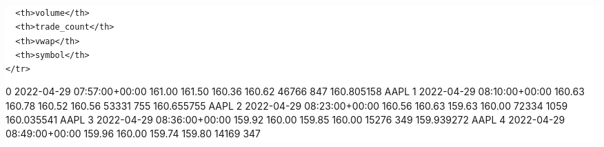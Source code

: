       <th>volume</th>
      <th>trade_count</th>
      <th>vwap</th>
      <th>symbol</th>
    </tr>
  </thead>
  <tbody>
    <tr>
      <th>0</th>
      <td>2022-04-29 07:57:00+00:00</td>
      <td>161.00</td>
      <td>161.50</td>
      <td>160.36</td>
      <td>160.62</td>
      <td>46766</td>
      <td>847</td>
      <td>160.805158</td>
      <td>AAPL</td>
    </tr>
    <tr>
      <th>1</th>
      <td>2022-04-29 08:10:00+00:00</td>
      <td>160.63</td>
      <td>160.78</td>
      <td>160.52</td>
      <td>160.56</td>
      <td>53331</td>
      <td>755</td>
      <td>160.655755</td>
      <td>AAPL</td>
    </tr>
    <tr>
      <th>2</th>
      <td>2022-04-29 08:23:00+00:00</td>
      <td>160.56</td>
      <td>160.63</td>
      <td>159.63</td>
      <td>160.00</td>
      <td>72334</td>
      <td>1059</td>
      <td>160.035541</td>
      <td>AAPL</td>
    </tr>
    <tr>
      <th>3</th>
      <td>2022-04-29 08:36:00+00:00</td>
      <td>159.92</td>
      <td>160.00</td>
      <td>159.85</td>
      <td>160.00</td>
      <td>15276</td>
      <td>349</td>
      <td>159.939272</td>
      <td>AAPL</td>
    </tr>
    <tr>
      <th>4</th>
      <td>2022-04-29 08:49:00+00:00</td>
      <td>159.96</td>
      <td>160.00</td>
      <td>159.74</td>
      <td>159.80</td>
      <td>14169</td>
      <td>347</td>